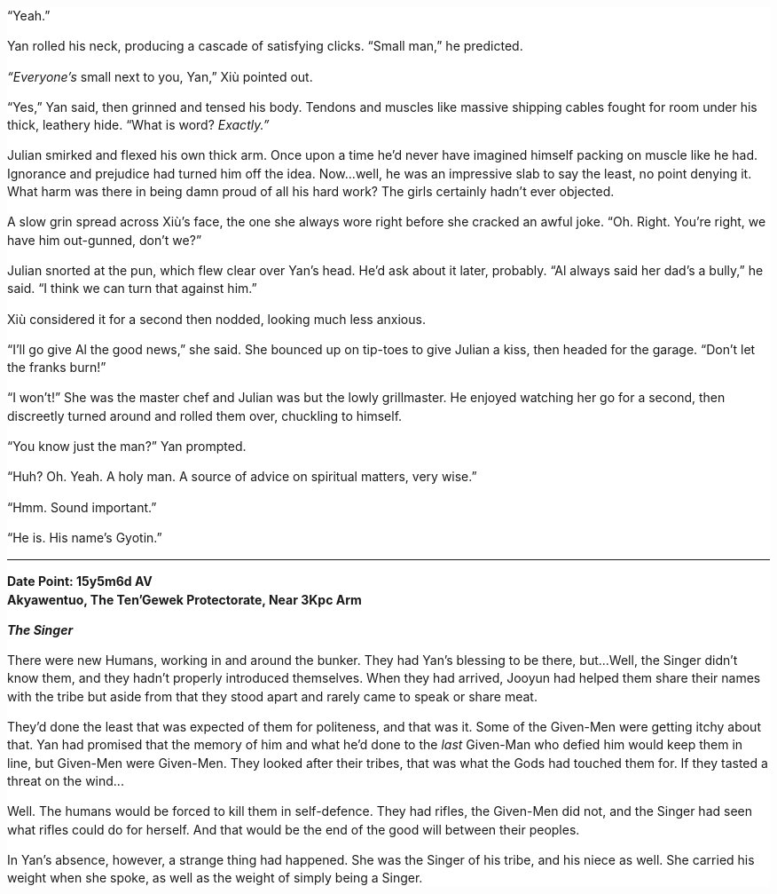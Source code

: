 “Yeah.”

Yan rolled his neck, producing a cascade of satisfying clicks. “Small man,” he predicted.

*“Everyone’s* small next to you, Yan,” Xiù pointed out.

“Yes,” Yan said, then grinned and tensed his body. Tendons and muscles like massive shipping cables fought for room under his thick, leathery hide. “What is word? *Exactly.”*

Julian smirked and flexed his own thick arm. Once upon a time he’d never have imagined himself packing on muscle like he had. Ignorance and prejudice had turned him off the idea. Now...well, he was an impressive slab to say the least, no point denying it. What harm was there in being damn proud of all his hard work? The girls certainly hadn’t ever objected.

A slow grin spread across Xiù’s face, the one she always wore right before she cracked an awful joke. “Oh. Right. You’re right, we have him out-gunned, don’t we?”

Julian snorted at the pun, which flew clear over Yan’s head. He’d ask about it later, probably. “Al always said her dad’s a bully,” he said. “I think we can turn that against him.”

Xiù considered it for a second then nodded, looking much less anxious.

“I’ll go give Al the good news,” she said. She bounced up on tip-toes to give Julian a kiss, then headed for the garage. “Don’t let the franks burn!”

“I won’t!” She was the master chef and Julian was but the lowly grillmaster. He enjoyed watching her go for a second, then discreetly turned around and rolled them over, chuckling to himself.

“You know just the man?” Yan prompted.

“Huh? Oh. Yeah. A holy man. A source of advice on spiritual matters, very wise.”

“Hmm. Sound important.”

“He is. His name’s Gyotin.”

---

**Date Point: 15y5m6d AV**    
**Akyawentuo, The Ten’Gewek Protectorate, Near 3Kpc Arm**

***The Singer***

There were new Humans, working in and around the bunker. They had Yan’s blessing to be there, but...Well, the Singer didn’t know them, and they hadn’t properly introduced themselves. When they had arrived, Jooyun had helped them share their names with the tribe but aside from that they stood apart and rarely came to speak or share meat.

They’d done the least that was expected of them for politeness, and that was it. Some of the Given-Men were getting itchy about that. Yan had promised that the memory of him and what he’d done to the *last* Given-Man who defied him would keep them in line, but Given-Men were Given-Men. They looked after their tribes, that was what the Gods had touched them for. If they tasted a threat on the wind...

Well. The humans would be forced to kill them in self-defence. They had rifles, the Given-Men did not, and the Singer had seen what rifles could do for herself. And that would be the end of the good will between their peoples.

In Yan’s absence, however, a strange thing had happened. She was the Singer of his tribe, and his niece as well. She carried his weight when she spoke, as well as the weight of simply being a Singer.
